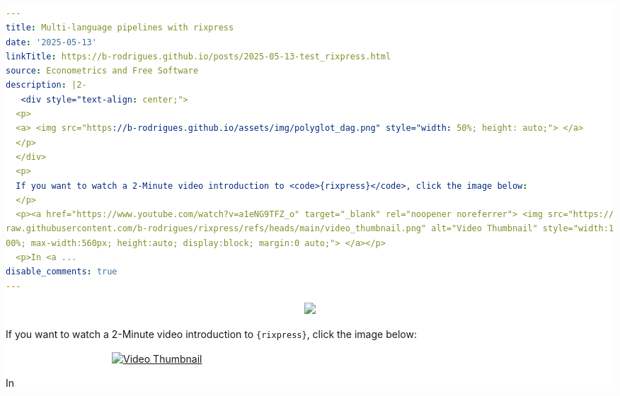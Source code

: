 ```yaml
---
title: Multi-language pipelines with rixpress
date: '2025-05-13'
linkTitle: https://b-rodrigues.github.io/posts/2025-05-13-test_rixpress.html
source: Econometrics and Free Software
description: |2-
   <div style="text-align: center;">
  <p>
  <a> <img src="https://b-rodrigues.github.io/assets/img/polyglot_dag.png" style="width: 50%; height: auto;"> </a>
  </p>
  </div>
  <p>
  If you want to watch a 2-Minute video introduction to <code>{rixpress}</code>, click the image below:
  </p>
  <p><a href="https://www.youtube.com/watch?v=a1eNG9TFZ_o" target="_blank" rel="noopener noreferrer"> <img src="https://raw.githubusercontent.com/b-rodrigues/rixpress/refs/heads/main/video_thumbnail.png" alt="Video Thumbnail" style="width:100%; max-width:560px; height:auto; display:block; margin:0 auto;"> </a></p>
  <p>In <a ...
disable_comments: true
---
```

 <div style="text-align: center;">
<p>
<a> <img src="https://b-rodrigues.github.io/assets/img/polyglot_dag.png" style="width: 50%; height: auto;"> </a>
</p>
</div>
<p>
If you want to watch a 2-Minute video introduction to <code>{rixpress}</code>, click the image below:
</p>
<p><a href="https://www.youtube.com/watch?v=a1eNG9TFZ_o" target="_blank" rel="noopener noreferrer"> <img src="https://raw.githubusercontent.com/b-rodrigues/rixpress/refs/heads/main/video_thumbnail.png" alt="Video Thumbnail" style="width:100%; max-width:560px; height:auto; display:block; margin:0 auto;"> </a></p>
<p>In <a ...
